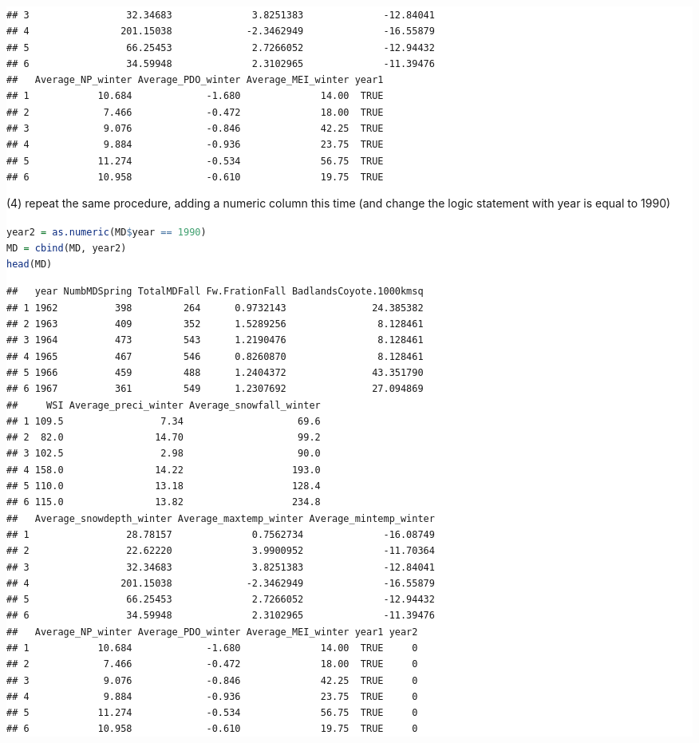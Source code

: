 ```
## 3                 32.34683              3.8251383              -12.84041
## 4                201.15038             -2.3462949              -16.55879
## 5                 66.25453              2.7266052              -12.94432
## 6                 34.59948              2.3102965              -11.39476
##   Average_NP_winter Average_PDO_winter Average_MEI_winter year1
## 1            10.684             -1.680              14.00  TRUE
## 2             7.466             -0.472              18.00  TRUE
## 3             9.076             -0.846              42.25  TRUE
## 4             9.884             -0.936              23.75  TRUE
## 5            11.274             -0.534              56.75  TRUE
## 6            10.958             -0.610              19.75  TRUE
```


(4) repeat the same procedure, adding a numeric column this time 
(and change the logic statement with year is equal to 1990)

```r
year2 = as.numeric(MD$year == 1990)
MD = cbind(MD, year2)
head(MD)
```

```
##   year NumbMDSpring TotalMDFall Fw.FrationFall BadlandsCoyote.1000kmsq
## 1 1962          398         264      0.9732143               24.385382
## 2 1963          409         352      1.5289256                8.128461
## 3 1964          473         543      1.2190476                8.128461
## 4 1965          467         546      0.8260870                8.128461
## 5 1966          459         488      1.2404372               43.351790
## 6 1967          361         549      1.2307692               27.094869
##     WSI Average_preci_winter Average_snowfall_winter
## 1 109.5                 7.34                    69.6
## 2  82.0                14.70                    99.2
## 3 102.5                 2.98                    90.0
## 4 158.0                14.22                   193.0
## 5 110.0                13.18                   128.4
## 6 115.0                13.82                   234.8
##   Average_snowdepth_winter Average_maxtemp_winter Average_mintemp_winter
## 1                 28.78157              0.7562734              -16.08749
## 2                 22.62220              3.9900952              -11.70364
## 3                 32.34683              3.8251383              -12.84041
## 4                201.15038             -2.3462949              -16.55879
## 5                 66.25453              2.7266052              -12.94432
## 6                 34.59948              2.3102965              -11.39476
##   Average_NP_winter Average_PDO_winter Average_MEI_winter year1 year2
## 1            10.684             -1.680              14.00  TRUE     0
## 2             7.466             -0.472              18.00  TRUE     0
## 3             9.076             -0.846              42.25  TRUE     0
## 4             9.884             -0.936              23.75  TRUE     0
## 5            11.274             -0.534              56.75  TRUE     0
## 6            10.958             -0.610              19.75  TRUE     0
```
